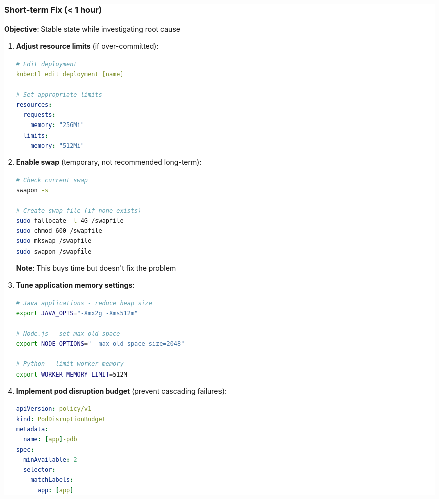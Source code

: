 ### Short-term Fix (< 1 hour)

**Objective**: Stable state while investigating root cause

1. **Adjust resource limits** (if over-committed):
   ```yaml
   # Edit deployment
   kubectl edit deployment [name]

   # Set appropriate limits
   resources:
     requests:
       memory: "256Mi"
     limits:
       memory: "512Mi"
   ```

2. **Enable swap** (temporary, not recommended long-term):
   ```bash
   # Check current swap
   swapon -s

   # Create swap file (if none exists)
   sudo fallocate -l 4G /swapfile
   sudo chmod 600 /swapfile
   sudo mkswap /swapfile
   sudo swapon /swapfile
   ```
   **Note**: This buys time but doesn't fix the problem

3. **Tune application memory settings**:
   ```bash
   # Java applications - reduce heap size
   export JAVA_OPTS="-Xmx2g -Xms512m"

   # Node.js - set max old space
   export NODE_OPTIONS="--max-old-space-size=2048"

   # Python - limit worker memory
   export WORKER_MEMORY_LIMIT=512M
   ```

4. **Implement pod disruption budget** (prevent cascading failures):
   ```yaml
   apiVersion: policy/v1
   kind: PodDisruptionBudget
   metadata:
     name: [app]-pdb
   spec:
     minAvailable: 2
     selector:
       matchLabels:
         app: [app]
   ```
